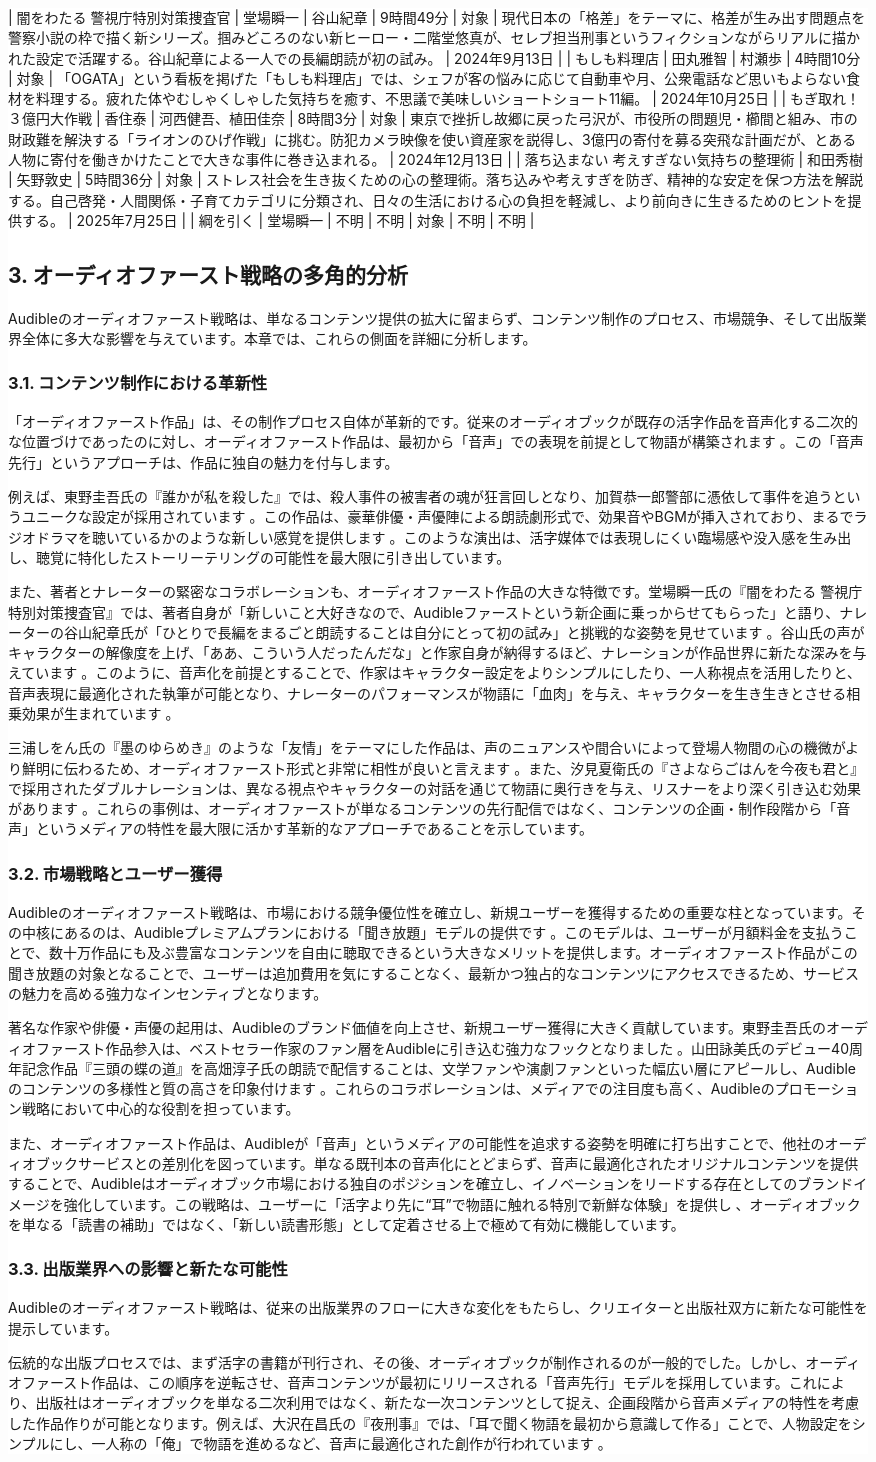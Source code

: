 | 闇をわたる 警視庁特別対策捜査官 | 堂場瞬一 | 谷山紀章 | 9時間49分 | 対象 | 現代日本の「格差」をテーマに、格差が生み出す問題点を警察小説の枠で描く新シリーズ。掴みどころのない新ヒーロー・二階堂悠真が、セレブ担当刑事というフィクションながらリアルに描かれた設定で活躍する。谷山紀章による一人での長編朗読が初の試み。   | 2024年9月13日   |
| もしも料理店 | 田丸雅智 | 村瀬歩 | 4時間10分 | 対象 | 「OGATA」という看板を掲げた「もしも料理店」では、シェフが客の悩みに応じて自動車や月、公衆電話など思いもよらない食材を料理する。疲れた体やむしゃくしゃした気持ちを癒す、不思議で美味しいショートショート11編。   | 2024年10月25日   |
| もぎ取れ！ ３億円大作戦 | 香住泰 | 河西健吾、植田佳奈 | 8時間3分 | 対象 | 東京で挫折し故郷に戻った弓沢が、市役所の問題児・櫛間と組み、市の財政難を解決する「ライオンのひげ作戦」に挑む。防犯カメラ映像を使い資産家を説得し、3億円の寄付を募る突飛な計画だが、とある人物に寄付を働きかけたことで大きな事件に巻き込まれる。   | 2024年12月13日   |
| 落ち込まない 考えすぎない気持ちの整理術 | 和田秀樹 | 矢野敦史 | 5時間36分 | 対象 | ストレス社会を生き抜くための心の整理術。落ち込みや考えすぎを防ぎ、精神的な安定を保つ方法を解説する。自己啓発・人間関係・子育てカテゴリに分類され、日々の生活における心の負担を軽減し、より前向きに生きるためのヒントを提供する。   | 2025年7月25日   |
| 綱を引く | 堂場瞬一 | 不明 | 不明 | 対象 | 不明 | 不明 |

## **3\. オーディオファースト戦略の多角的分析**

Audibleのオーディオファースト戦略は、単なるコンテンツ提供の拡大に留まらず、コンテンツ制作のプロセス、市場競争、そして出版業界全体に多大な影響を与えています。本章では、これらの側面を詳細に分析します。

### **3.1. コンテンツ制作における革新性**

「オーディオファースト作品」は、その制作プロセス自体が革新的です。従来のオーディオブックが既存の活字作品を音声化する二次的な位置づけであったのに対し、オーディオファースト作品は、最初から「音声」での表現を前提として物語が構築されます 。この「音声先行」というアプローチは、作品に独自の魅力を付与します。  

例えば、東野圭吾氏の『誰かが私を殺した』では、殺人事件の被害者の魂が狂言回しとなり、加賀恭一郎警部に憑依して事件を追うというユニークな設定が採用されています 。この作品は、豪華俳優・声優陣による朗読劇形式で、効果音やBGMが挿入されており、まるでラジオドラマを聴いているかのような新しい感覚を提供します 。このような演出は、活字媒体では表現しにくい臨場感や没入感を生み出し、聴覚に特化したストーリーテリングの可能性を最大限に引き出しています。  

また、著者とナレーターの緊密なコラボレーションも、オーディオファースト作品の大きな特徴です。堂場瞬一氏の『闇をわたる 警視庁特別対策捜査官』では、著者自身が「新しいこと大好きなので、Audibleファーストという新企画に乗っからせてもらった」と語り、ナレーターの谷山紀章氏が「ひとりで長編をまるごと朗読することは自分にとって初の試み」と挑戦的な姿勢を見せています 。谷山氏の声がキャラクターの解像度を上げ、「ああ、こういう人だったんだな」と作家自身が納得するほど、ナレーションが作品世界に新たな深みを与えています 。このように、音声化を前提とすることで、作家はキャラクター設定をよりシンプルにしたり、一人称視点を活用したりと、音声表現に最適化された執筆が可能となり、ナレーターのパフォーマンスが物語に「血肉」を与え、キャラクターを生き生きとさせる相乗効果が生まれています 。  

三浦しをん氏の『墨のゆらめき』のような「友情」をテーマにした作品は、声のニュアンスや間合いによって登場人物間の心の機微がより鮮明に伝わるため、オーディオファースト形式と非常に相性が良いと言えます 。また、汐見夏衛氏の『さよならごはんを今夜も君と』で採用されたダブルナレーションは、異なる視点やキャラクターの対話を通じて物語に奥行きを与え、リスナーをより深く引き込む効果があります 。これらの事例は、オーディオファーストが単なるコンテンツの先行配信ではなく、コンテンツの企画・制作段階から「音声」というメディアの特性を最大限に活かす革新的なアプローチであることを示しています。  

### **3.2. 市場戦略とユーザー獲得**

Audibleのオーディオファースト戦略は、市場における競争優位性を確立し、新規ユーザーを獲得するための重要な柱となっています。その中核にあるのは、Audibleプレミアムプランにおける「聞き放題」モデルの提供です 。このモデルは、ユーザーが月額料金を支払うことで、数十万作品にも及ぶ豊富なコンテンツを自由に聴取できるという大きなメリットを提供します。オーディオファースト作品がこの聞き放題の対象となることで、ユーザーは追加費用を気にすることなく、最新かつ独占的なコンテンツにアクセスできるため、サービスの魅力を高める強力なインセンティブとなります。  

著名な作家や俳優・声優の起用は、Audibleのブランド価値を向上させ、新規ユーザー獲得に大きく貢献しています。東野圭吾氏のオーディオファースト作品参入は、ベストセラー作家のファン層をAudibleに引き込む強力なフックとなりました 。山田詠美氏のデビュー40周年記念作品『三頭の蝶の道』を高畑淳子氏の朗読で配信することは、文学ファンや演劇ファンといった幅広い層にアピールし、Audibleのコンテンツの多様性と質の高さを印象付けます 。これらのコラボレーションは、メディアでの注目度も高く、Audibleのプロモーション戦略において中心的な役割を担っています。  

また、オーディオファースト作品は、Audibleが「音声」というメディアの可能性を追求する姿勢を明確に打ち出すことで、他社のオーディオブックサービスとの差別化を図っています。単なる既刊本の音声化にとどまらず、音声に最適化されたオリジナルコンテンツを提供することで、Audibleはオーディオブック市場における独自のポジションを確立し、イノベーションをリードする存在としてのブランドイメージを強化しています。この戦略は、ユーザーに「活字より先に“耳”で物語に触れる特別で新鮮な体験」を提供し 、オーディオブックを単なる「読書の補助」ではなく、「新しい読書形態」として定着させる上で極めて有効に機能しています。  

### **3.3. 出版業界への影響と新たな可能性**

Audibleのオーディオファースト戦略は、従来の出版業界のフローに大きな変化をもたらし、クリエイターと出版社双方に新たな可能性を提示しています。

伝統的な出版プロセスでは、まず活字の書籍が刊行され、その後、オーディオブックが制作されるのが一般的でした。しかし、オーディオファースト作品は、この順序を逆転させ、音声コンテンツが最初にリリースされる「音声先行」モデルを採用しています。これにより、出版社はオーディオブックを単なる二次利用ではなく、新たな一次コンテンツとして捉え、企画段階から音声メディアの特性を考慮した作品作りが可能となります。例えば、大沢在昌氏の『夜刑事』では、「耳で聞く物語を最初から意識して作る」ことで、人物設定をシンプルにし、一人称の「俺」で物語を進めるなど、音声に最適化された創作が行われています 。  
